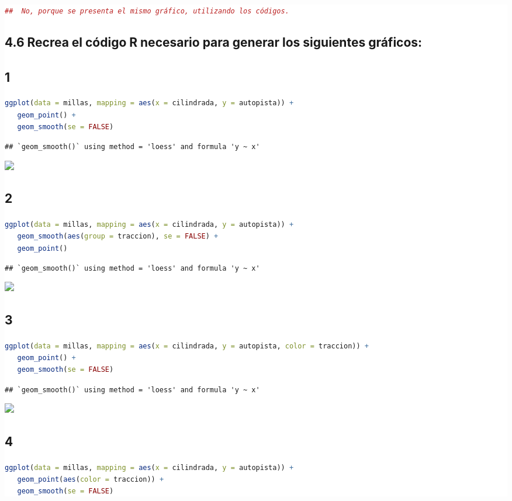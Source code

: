 ``` r
##  No, porque se presenta el mismo gráfico, utilizando los códigos. 
```

## 4.6 Recrea el código R necesario para generar los siguientes gráficos:

## 1

``` r
ggplot(data = millas, mapping = aes(x = cilindrada, y = autopista)) +
   geom_point() +
   geom_smooth(se = FALSE)
```

    ## `geom_smooth()` using method = 'loess' and formula 'y ~ x'

![](TAREA-GGPLOT_-GRUPO-8_files/figure-gfm/unnamed-chunk-37-1.png)
## 2

``` r
ggplot(data = millas, mapping = aes(x = cilindrada, y = autopista)) +
   geom_smooth(aes(group = traccion), se = FALSE) +
   geom_point()
```

    ## `geom_smooth()` using method = 'loess' and formula 'y ~ x'

![](TAREA-GGPLOT_-GRUPO-8_files/figure-gfm/unnamed-chunk-38-1.png)
## 3

``` r
ggplot(data = millas, mapping = aes(x = cilindrada, y = autopista, color = traccion)) +
   geom_point() +
   geom_smooth(se = FALSE)
```

    ## `geom_smooth()` using method = 'loess' and formula 'y ~ x'

![](TAREA-GGPLOT_-GRUPO-8_files/figure-gfm/unnamed-chunk-39-1.png)
## 4

``` r
ggplot(data = millas, mapping = aes(x = cilindrada, y = autopista)) +
   geom_point(aes(color = traccion)) +
   geom_smooth(se = FALSE)
```

